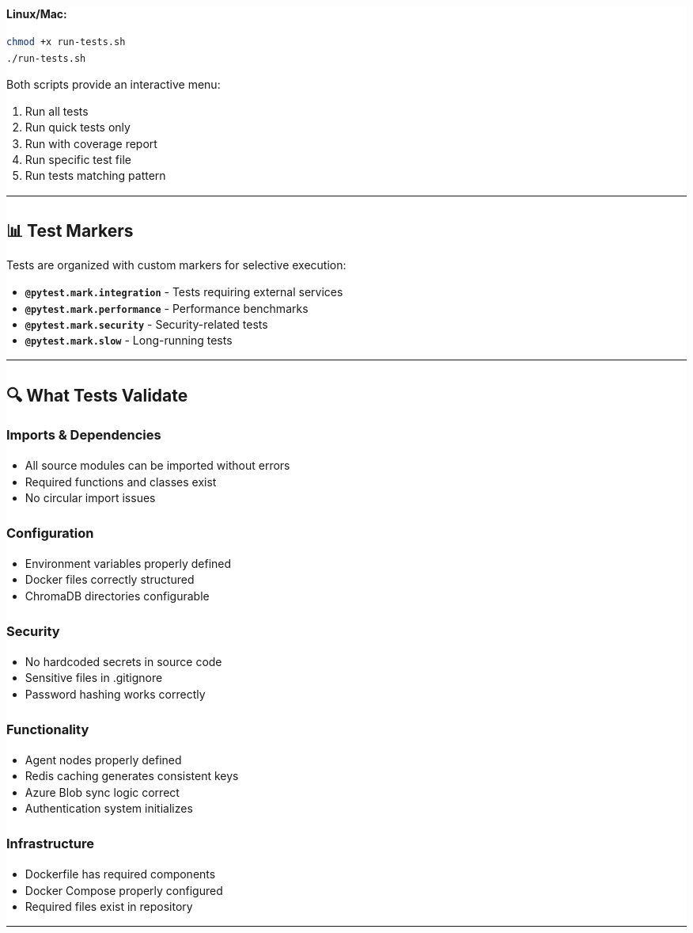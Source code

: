 **Linux/Mac:**
```bash
chmod +x run-tests.sh
./run-tests.sh
```

Both scripts provide an interactive menu:
1. Run all tests
2. Run quick tests only
3. Run with coverage report
4. Run specific test file
5. Run tests matching pattern

---

## 📊 Test Markers

Tests are organized with custom markers for selective execution:

- **`@pytest.mark.integration`** - Tests requiring external services
- **`@pytest.mark.performance`** - Performance benchmarks
- **`@pytest.mark.security`** - Security-related tests
- **`@pytest.mark.slow`** - Long-running tests

---

## 🔍 What Tests Validate

### **Imports & Dependencies**
- All source modules can be imported without errors
- Required functions and classes exist
- No circular import issues

### **Configuration**
- Environment variables properly defined
- Docker files correctly structured
- ChromaDB directories configurable

### **Security**
- No hardcoded secrets in source code
- Sensitive files in .gitignore
- Password hashing works correctly

### **Functionality**
- Agent nodes properly defined
- Redis caching generates consistent keys
- Azure Blob sync logic correct
- Authentication system initializes

### **Infrastructure**
- Dockerfile has required components
- Docker Compose properly configured
- Required files exist in repository

---